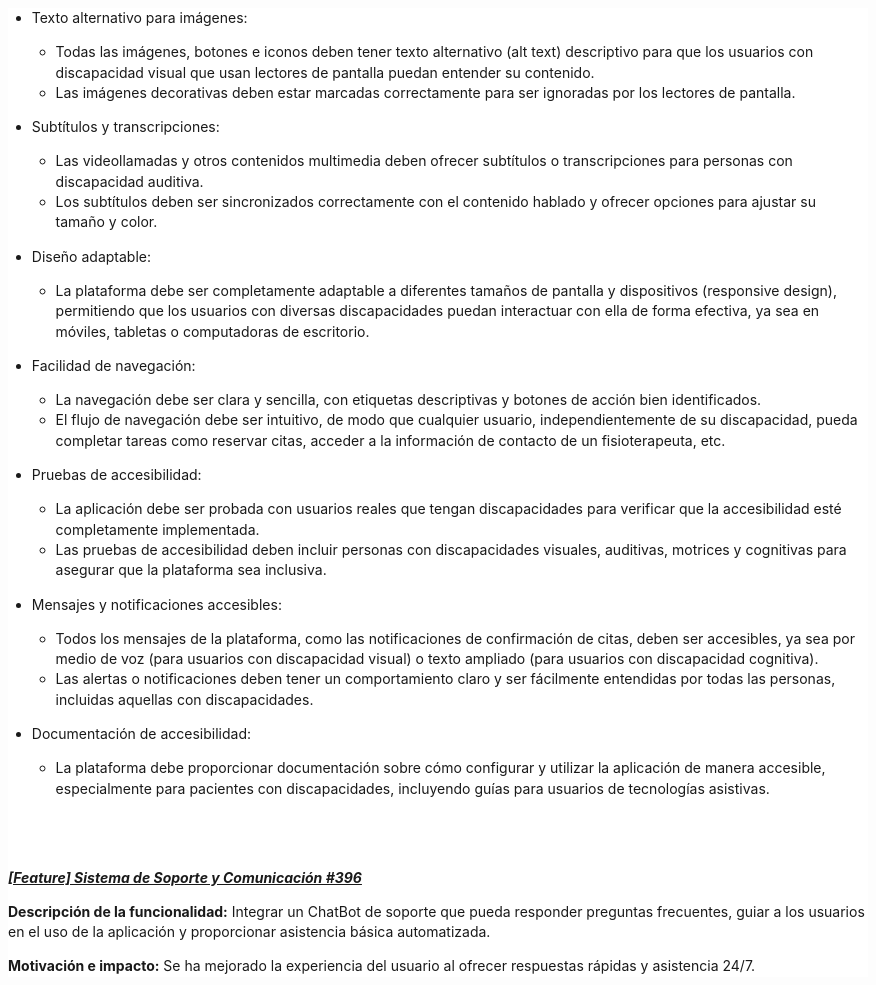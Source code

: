 - Texto alternativo para imágenes:
  - Todas las imágenes, botones e iconos deben tener texto alternativo (alt text) descriptivo para que los usuarios con discapacidad visual que usan lectores de pantalla puedan entender su contenido.
  - Las imágenes decorativas deben estar marcadas correctamente para ser ignoradas por los lectores de pantalla.

- Subtítulos y transcripciones:
  - Las videollamadas y otros contenidos multimedia deben ofrecer subtítulos o transcripciones para personas con discapacidad auditiva.
  - Los subtítulos deben ser sincronizados correctamente con el contenido hablado y ofrecer opciones para ajustar su tamaño y color.

- Diseño adaptable:
  - La plataforma debe ser completamente adaptable a diferentes tamaños de pantalla y dispositivos (responsive design), permitiendo que los usuarios con diversas discapacidades puedan interactuar con ella de forma efectiva, ya sea en móviles, tabletas o computadoras de escritorio.
  
- Facilidad de navegación:
  - La navegación debe ser clara y sencilla, con etiquetas descriptivas y botones de acción bien identificados.
  - El flujo de navegación debe ser intuitivo, de modo que cualquier usuario, independientemente de su discapacidad, pueda completar tareas como reservar citas, acceder a la información de contacto de un fisioterapeuta, etc.

- Pruebas de accesibilidad:
  - La aplicación debe ser probada con usuarios reales que tengan discapacidades para verificar que la accesibilidad esté completamente implementada.
  - Las pruebas de accesibilidad deben incluir personas con discapacidades visuales, auditivas, motrices y cognitivas para asegurar que la plataforma sea inclusiva.

- Mensajes y notificaciones accesibles:
  - Todos los mensajes de la plataforma, como las notificaciones de confirmación de citas, deben ser accesibles, ya sea por medio de voz (para usuarios con discapacidad visual) o texto ampliado (para usuarios con discapacidad cognitiva).
  - Las alertas o notificaciones deben tener un comportamiento claro y ser fácilmente entendidas por todas las personas, incluidas aquellas con discapacidades.

- Documentación de accesibilidad:
  - La plataforma debe proporcionar documentación sobre cómo configurar y utilizar la aplicación de manera accesible, especialmente para pacientes con discapacidades, incluyendo guías para usuarios de tecnologías asistivas.

<br>

<br>


[***[Feature] Sistema de Soporte y Comunicación #396***](https://github.com/Proyecto-ISPP/FISIOFIND/issues/396)

**Descripción de la funcionalidad:**
Integrar un ChatBot de soporte que pueda responder preguntas frecuentes, guiar a los usuarios en el uso de la aplicación y proporcionar asistencia básica automatizada.

**Motivación e impacto:**
Se ha mejorado la experiencia del usuario al ofrecer respuestas rápidas y asistencia 24/7.
